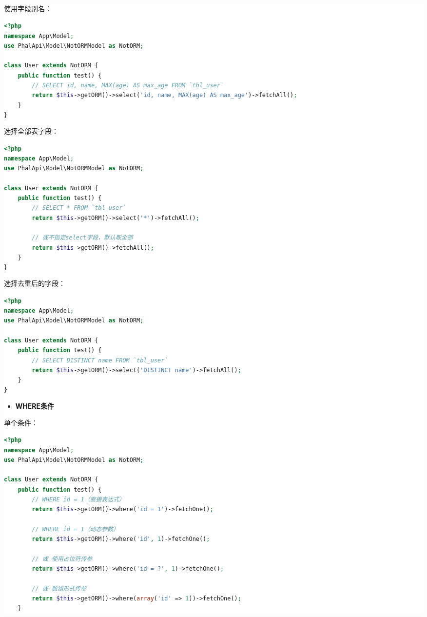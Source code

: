 使用字段别名：
```php
<?php
namespace App\Model;
use PhalApi\Model\NotORMModel as NotORM;

class User extends NotORM {
    public function test() {
        // SELECT id, name, MAX(age) AS max_age FROM `tbl_user`
        return $this->getORM()->select('id, name, MAX(age) AS max_age')->fetchAll();
    }
}
```

选择全部表字段：  
```php
<?php
namespace App\Model;
use PhalApi\Model\NotORMModel as NotORM;

class User extends NotORM {
    public function test() {
        // SELECT * FROM `tbl_user`
        return $this->getORM()->select('*')->fetchAll();

        // 或不指定select字段，默认取全部
        return $this->getORM()->fetchAll();
    }
}
```

选择去重后的字段：  
```php
<?php
namespace App\Model;
use PhalApi\Model\NotORMModel as NotORM;

class User extends NotORM {
    public function test() {
        // SELECT DISTINCT name FROM `tbl_user`
        return $this->getORM()->select('DISTINCT name')->fetchAll();
    }
}
```

 + **WHERE条件**

单个条件：
```php
<?php
namespace App\Model;
use PhalApi\Model\NotORMModel as NotORM;

class User extends NotORM {
    public function test() {
        // WHERE id = 1（直接表达式）
        return $this->getORM()->where('id = 1')->fetchOne();

        // WHERE id = 1（动态参数）
        return $this->getORM()->where('id', 1)->fetchOne();

        // 或 使用占位符传参
        return $this->getORM()->where('id = ?', 1)->fetchOne();

        // 或 数组形式传参
        return $this->getORM()->where(array('id' => 1))->fetchOne();
    }
```